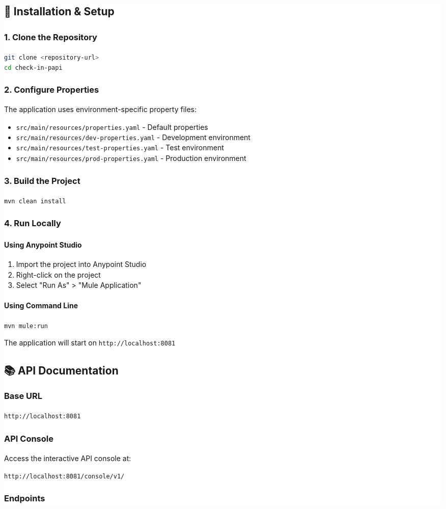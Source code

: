 ## 🚀 Installation & Setup

### 1. Clone the Repository

```bash
git clone <repository-url>
cd check-in-papi
```

### 2. Configure Properties

The application uses environment-specific property files:

- `src/main/resources/properties.yaml` - Default properties
- `src/main/resources/dev-properties.yaml` - Development environment
- `src/main/resources/test-properties.yaml` - Test environment
- `src/main/resources/prod-properties.yaml` - Production environment

### 3. Build the Project

```bash
mvn clean install
```

### 4. Run Locally

#### Using Anypoint Studio
1. Import the project into Anypoint Studio
2. Right-click on the project
3. Select "Run As" > "Mule Application"

#### Using Command Line
```bash
mvn mule:run
```

The application will start on `http://localhost:8081`

## 📚 API Documentation

### Base URL
```
http://localhost:8081
```

### API Console
Access the interactive API console at:
```
http://localhost:8081/console/v1/
```

### Endpoints
